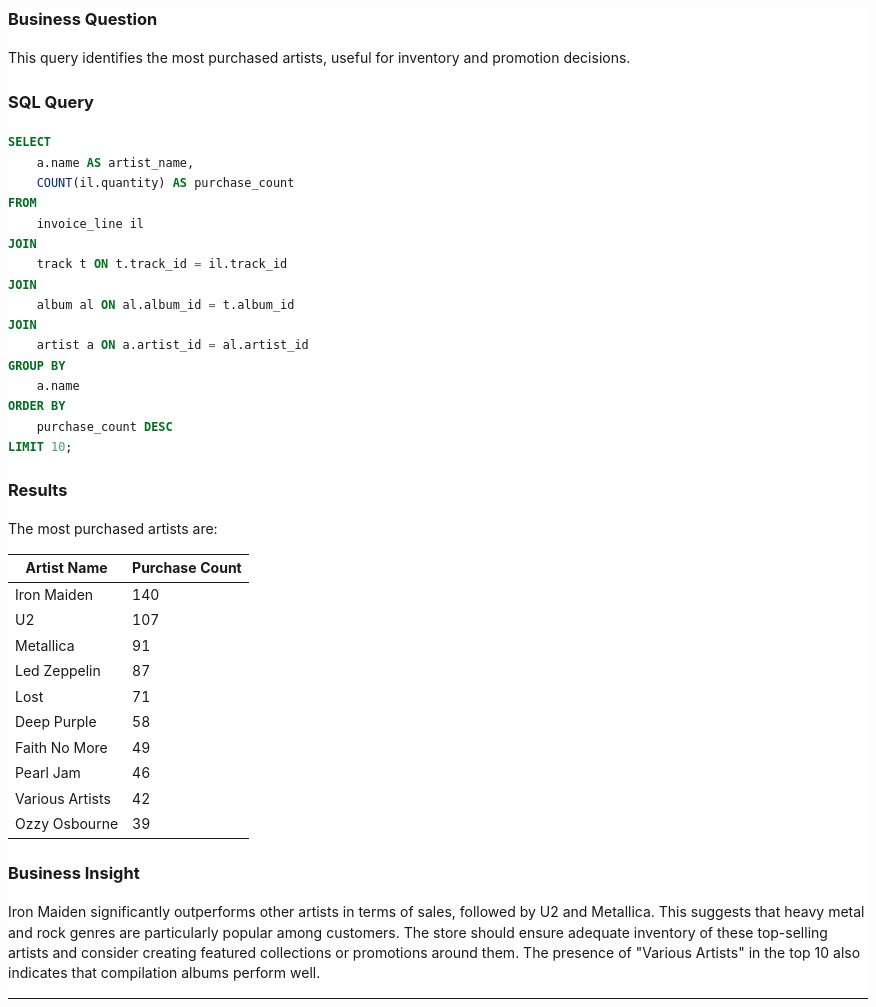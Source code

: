 ### Business Question
This query identifies the most purchased artists, useful for inventory and promotion decisions.

### SQL Query
```sql
SELECT 
    a.name AS artist_name,
    COUNT(il.quantity) AS purchase_count
FROM 
    invoice_line il
JOIN 
    track t ON t.track_id = il.track_id
JOIN 
    album al ON al.album_id = t.album_id
JOIN 
    artist a ON a.artist_id = al.artist_id
GROUP BY 
    a.name
ORDER BY 
    purchase_count DESC
LIMIT 10;
```

### Results

The most purchased artists are:

| Artist Name | Purchase Count |
|-------------|----------------|
| Iron Maiden | 140 |
| U2 | 107 |
| Metallica | 91 |
| Led Zeppelin | 87 |
| Lost | 71 |
| Deep Purple | 58 |
| Faith No More | 49 |
| Pearl Jam | 46 |
| Various Artists | 42 |
| Ozzy Osbourne | 39 |

### Business Insight
Iron Maiden significantly outperforms other artists in terms of sales, followed by U2 and Metallica. This suggests that heavy metal and rock genres are particularly popular among customers. The store should ensure adequate inventory of these top-selling artists and consider creating featured collections or promotions around them. The presence of "Various Artists" in the top 10 also indicates that compilation albums perform well.

---